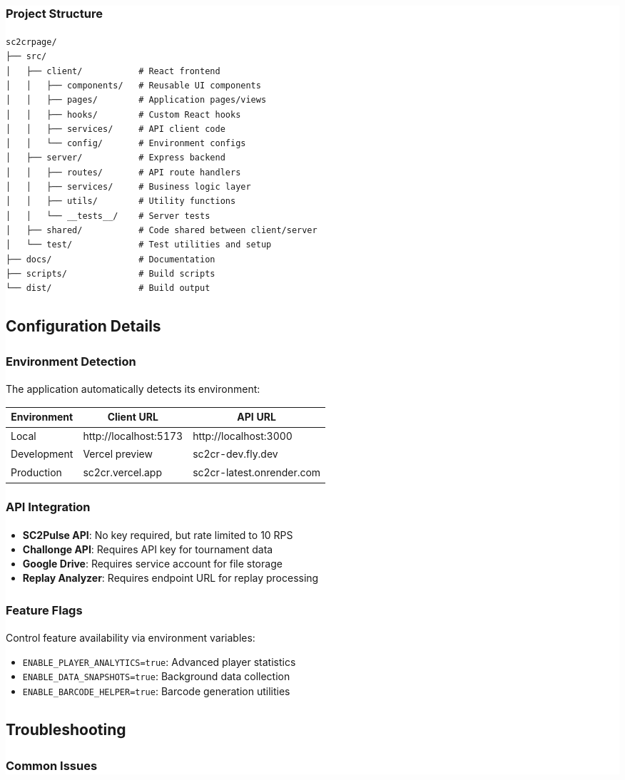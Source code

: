 ### Project Structure
```
sc2crpage/
├── src/
│   ├── client/           # React frontend
│   │   ├── components/   # Reusable UI components
│   │   ├── pages/        # Application pages/views
│   │   ├── hooks/        # Custom React hooks
│   │   ├── services/     # API client code
│   │   └── config/       # Environment configs
│   ├── server/           # Express backend
│   │   ├── routes/       # API route handlers
│   │   ├── services/     # Business logic layer
│   │   ├── utils/        # Utility functions
│   │   └── __tests__/    # Server tests
│   ├── shared/           # Code shared between client/server
│   └── test/             # Test utilities and setup
├── docs/                 # Documentation
├── scripts/              # Build scripts
└── dist/                 # Build output
```

## Configuration Details

### Environment Detection
The application automatically detects its environment:

| Environment | Client URL | API URL |
|-------------|------------|---------|
| Local | http://localhost:5173 | http://localhost:3000 |
| Development | Vercel preview | sc2cr-dev.fly.dev |
| Production | sc2cr.vercel.app | sc2cr-latest.onrender.com |

### API Integration
- **SC2Pulse API**: No key required, but rate limited to 10 RPS
- **Challonge API**: Requires API key for tournament data
- **Google Drive**: Requires service account for file storage
- **Replay Analyzer**: Requires endpoint URL for replay processing

### Feature Flags
Control feature availability via environment variables:
- `ENABLE_PLAYER_ANALYTICS=true`: Advanced player statistics
- `ENABLE_DATA_SNAPSHOTS=true`: Background data collection
- `ENABLE_BARCODE_HELPER=true`: Barcode generation utilities

## Troubleshooting

### Common Issues
